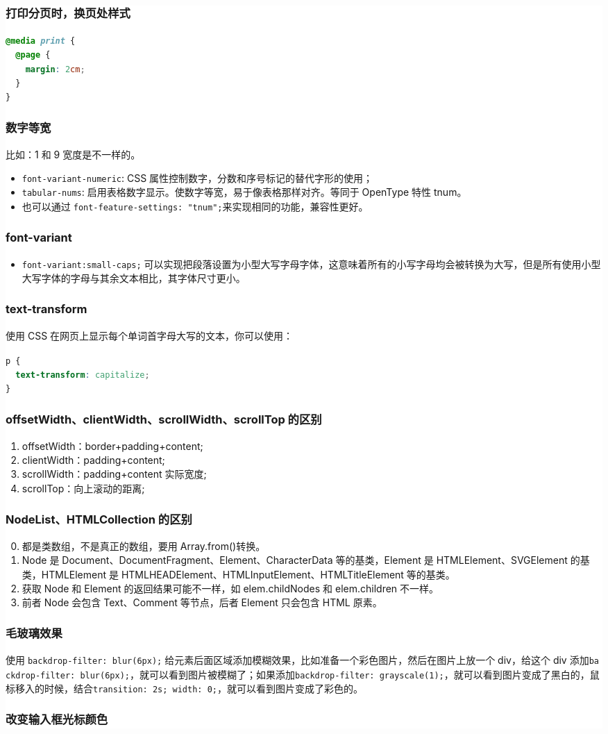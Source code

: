 ### 打印分页时，换页处样式

```css
@media print {
  @page {
    margin: 2cm;
  }
}
```

### 数字等宽

比如：1 和 9 宽度是不一样的。

- `font-variant-numeric`: CSS 属性控制数字，分数和序号标记的替代字形的使用；
- `tabular-nums`: 启用表格数字显示。使数字等宽，易于像表格那样对齐。等同于 OpenType 特性 tnum。
- 也可以通过 `font-feature-settings: "tnum";`来实现相同的功能，兼容性更好。

### font-variant

- `font-variant:small-caps;` 可以实现把段落设置为小型大写字母字体，这意味着所有的小写字母均会被转换为大写，但是所有使用小型大写字体的字母与其余文本相比，其字体尺寸更小。

### text-transform

使用 CSS 在网页上显示每个单词首字母大写的文本，你可以使用：

```css
p {
  text-transform: capitalize;
}
```

### offsetWidth、clientWidth、scrollWidth、scrollTop 的区别

1. offsetWidth：border+padding+content;
2. clientWidth：padding+content;
3. scrollWidth：padding+content 实际宽度;
4. scrollTop：向上滚动的距离;

### NodeList、HTMLCollection 的区别

0. 都是类数组，不是真正的数组，要用 Array.from()转换。
1. Node 是 Document、DocumentFragment、Element、CharacterData 等的基类，Element 是 HTMLElement、SVGElement 的基类，HTMLElement 是 HTMLHEADElement、HTMLInputElement、HTMLTitleElement 等的基类。
2. 获取 Node 和 Element 的返回结果可能不一样，如 elem.childNodes 和 elem.children 不一样。
3. 前者 Node 会包含 Text、Comment 等节点，后者 Element 只会包含 HTML 原素。

### 毛玻璃效果

使用 `backdrop-filter: blur(6px);` 给元素后面区域添加模糊效果，比如准备一个彩色图片，然后在图片上放一个 div，给这个 div 添加`backdrop-filter: blur(6px);`，就可以看到图片被模糊了；如果添加`backdrop-filter: grayscale(1);`，就可以看到图片变成了黑白的，鼠标移入的时候，结合`transition: 2s; width: 0;`，就可以看到图片变成了彩色的。

### 改变输入框光标颜色
